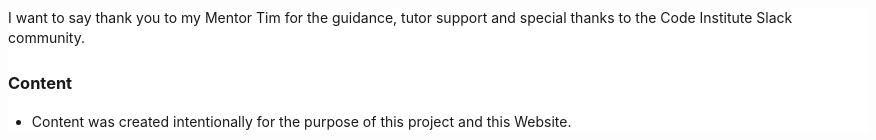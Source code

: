 I want to say thank you to my Mentor Tim for the guidance, tutor support and special thanks to the Code Institute Slack community.

### Content
 - Content was created intentionally for the purpose of this project and this Website.
